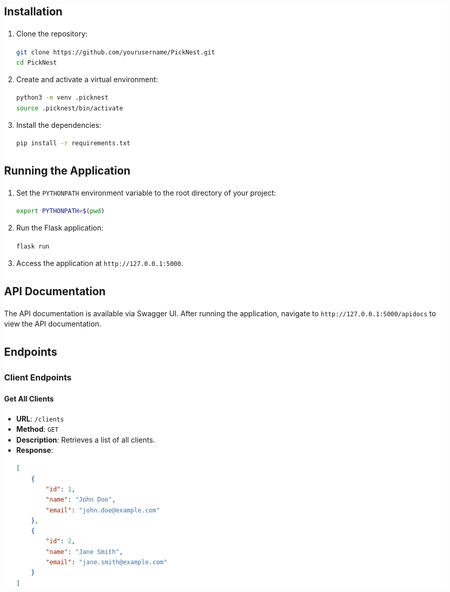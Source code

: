 
## Installation

1. Clone the repository:
    ```sh
    git clone https://github.com/yourusername/PickNest.git
    cd PickNest
    ```

2. Create and activate a virtual environment:
    ```sh
    python3 -m venv .picknest
    source .picknest/bin/activate
    ```

3. Install the dependencies:
    ```sh
    pip install -r requirements.txt
    ```

## Running the Application

1. Set the `PYTHONPATH` environment variable to the root directory of your project:
    ```sh
    export PYTHONPATH=$(pwd)
    ```

2. Run the Flask application:
    ```sh
    flask run
    ```

3. Access the application at `http://127.0.0.1:5000`.

## API Documentation

The API documentation is available via Swagger UI. After running the application, navigate to `http://127.0.0.1:5000/apidocs` to view the API documentation.

## Endpoints

### Client Endpoints

#### Get All Clients

- **URL**: `/clients`
- **Method**: `GET`
- **Description**: Retrieves a list of all clients.
- **Response**:
    ```json
    [
        {
            "id": 1,
            "name": "John Doe",
            "email": "john.doe@example.com"
        },
        {
            "id": 2,
            "name": "Jane Smith",
            "email": "jane.smith@example.com"
        }
    ]
    ```

